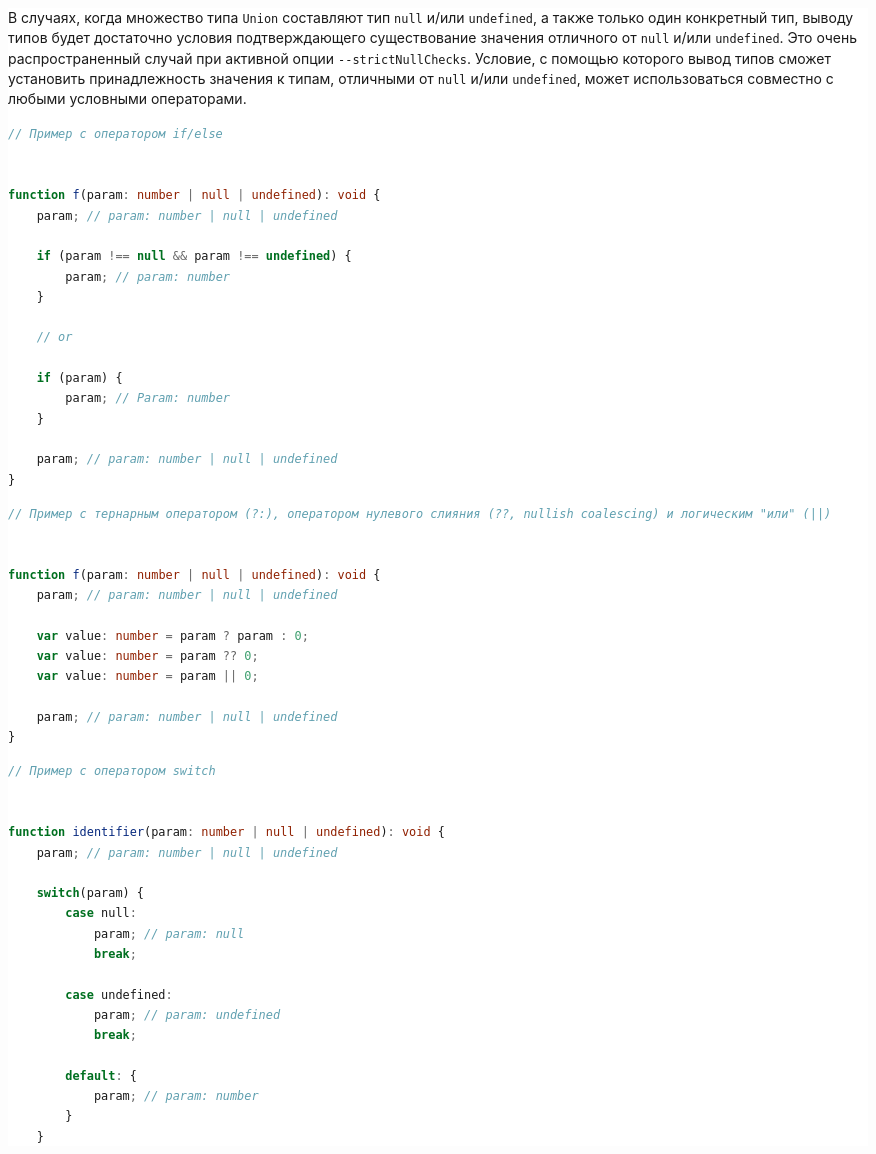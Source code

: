 В случаях, когда множество типа `Union` составляют тип `null` и/или `undefined`, а также только один конкретный тип, выводу типов будет достаточно условия подтверждающего существование значения отличного от `null` и/или `undefined`. Это очень распространенный случай при активной опции `--strictNullChecks`. Условие, с помощью которого вывод типов сможет установить принадлежность значения к типам, отличными от `null` и/или `undefined`, может использоваться совместно с любыми условными операторами.


`````ts
// Пример с оператором if/else


function f(param: number | null | undefined): void {
    param; // param: number | null | undefined

    if (param !== null && param !== undefined) {
        param; // param: number
    }

    // or

    if (param) {
        param; // Param: number
    }

    param; // param: number | null | undefined
}
`````

`````ts
// Пример с тернарным оператором (?:), оператором нулевого слияния (??, nullish coalescing) и логическим "или" (||)


function f(param: number | null | undefined): void {
    param; // param: number | null | undefined

    var value: number = param ? param : 0;
    var value: number = param ?? 0;
    var value: number = param || 0;

    param; // param: number | null | undefined
}
`````

`````ts
// Пример с оператором switch


function identifier(param: number | null | undefined): void {
    param; // param: number | null | undefined

    switch(param) {
        case null:
            param; // param: null
            break;

        case undefined:
            param; // param: undefined
            break;

        default: {
            param; // param: number
        }
    }

`````